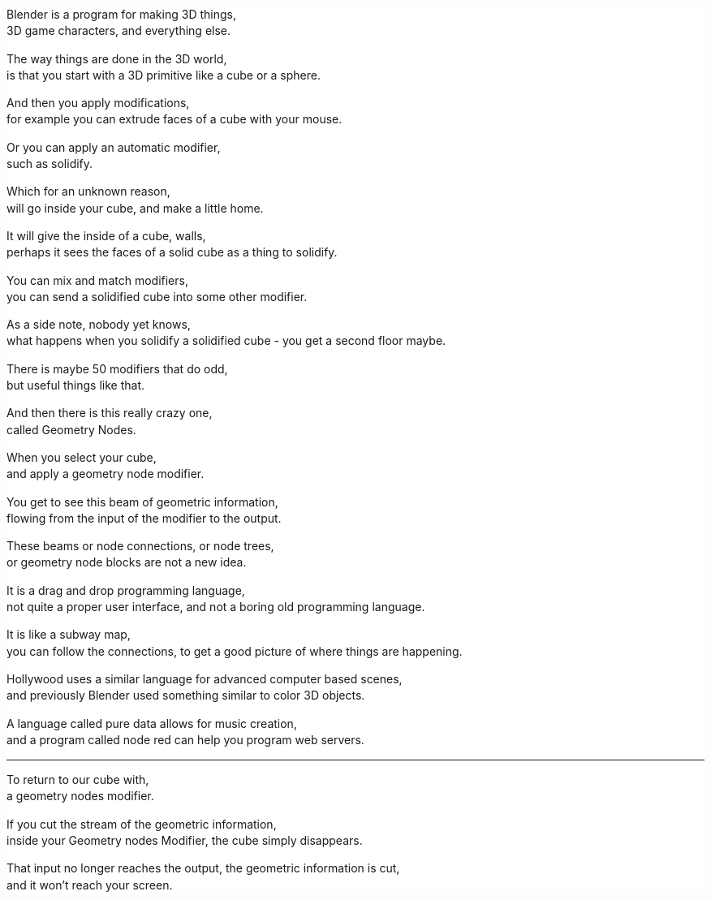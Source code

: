 Blender is a program for making 3D things,\
3D game characters, and everything else.

The way things are done in the 3D world,\
is that you start with a 3D primitive like a cube or a sphere.

And then you apply modifications,\
for example you can extrude faces of a cube with your mouse.

Or you can apply an automatic modifier,\
such as solidify.

Which for an unknown reason,\
will go inside your cube, and make a little home.

It will give the inside of a cube, walls,\
perhaps it sees the faces of a solid cube as a thing to solidify.

You can mix and match modifiers,\
you can send a solidified cube into some other modifier.

As a side note, nobody yet knows,\
what happens when you solidify a solidified cube - you get a second floor maybe.

There is maybe 50 modifiers that do odd,\
but useful things like that.

And then there is this really crazy one,\
called Geometry Nodes.

When you select your cube,\
and apply a geometry node modifier.

You get to see this beam of geometric information,\
flowing from the input of the modifier to the output.

These beams or node connections, or node trees,\
or geometry node blocks are not a new idea.

It is a drag and drop programming language,\
not quite a proper user interface, and not a boring old programming language.

It is like a subway map,\
you can follow the connections, to get a good picture of where things are happening.

Hollywood uses a similar language for advanced computer based scenes,\
and previously Blender used something similar to color 3D objects.

A language called pure data allows for music creation,\
and a program called node red can help you program web servers.

---

To return to our cube with,\
a geometry nodes modifier.

If you cut the stream of the geometric information,\
inside your Geometry nodes Modifier, the cube simply disappears.

That input no longer reaches the output, the geometric information is cut,\
and it won’t reach your screen.
